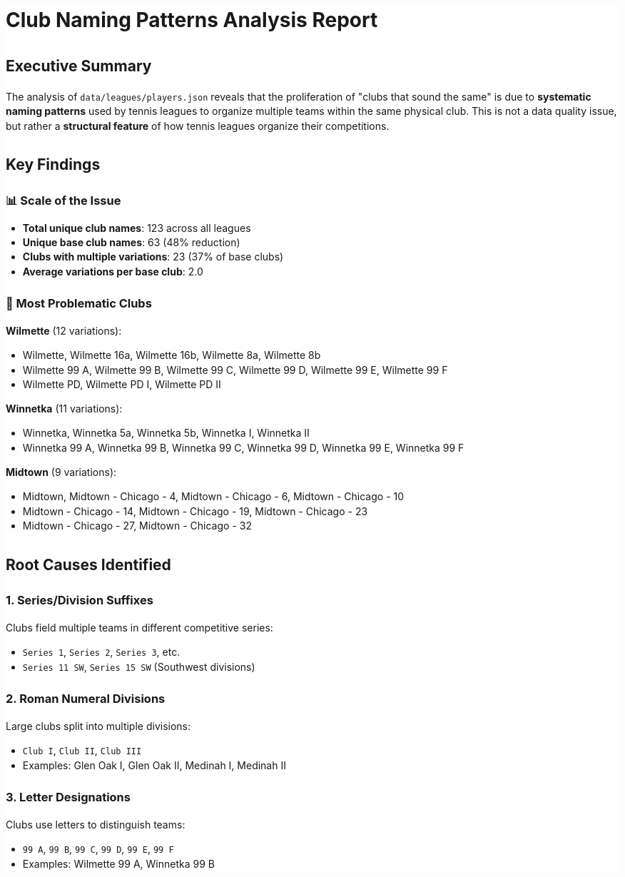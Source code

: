 # Club Naming Patterns Analysis Report

## Executive Summary

The analysis of `data/leagues/players.json` reveals that the proliferation of "clubs that sound the same" is due to **systematic naming patterns** used by tennis leagues to organize multiple teams within the same physical club. This is not a data quality issue, but rather a **structural feature** of how tennis leagues organize their competitions.

## Key Findings

### 📊 Scale of the Issue
- **Total unique club names**: 123 across all leagues
- **Unique base club names**: 63 (48% reduction)
- **Clubs with multiple variations**: 23 (37% of base clubs)
- **Average variations per base club**: 2.0

### 🏢 Most Problematic Clubs

**Wilmette** (12 variations):
- Wilmette, Wilmette 16a, Wilmette 16b, Wilmette 8a, Wilmette 8b
- Wilmette 99 A, Wilmette 99 B, Wilmette 99 C, Wilmette 99 D, Wilmette 99 E, Wilmette 99 F
- Wilmette PD, Wilmette PD I, Wilmette PD II

**Winnetka** (11 variations):
- Winnetka, Winnetka 5a, Winnetka 5b, Winnetka I, Winnetka II
- Winnetka 99 A, Winnetka 99 B, Winnetka 99 C, Winnetka 99 D, Winnetka 99 E, Winnetka 99 F

**Midtown** (9 variations):
- Midtown, Midtown - Chicago - 4, Midtown - Chicago - 6, Midtown - Chicago - 10
- Midtown - Chicago - 14, Midtown - Chicago - 19, Midtown - Chicago - 23
- Midtown - Chicago - 27, Midtown - Chicago - 32

## Root Causes Identified

### 1. **Series/Division Suffixes** 
Clubs field multiple teams in different competitive series:
- `Series 1`, `Series 2`, `Series 3`, etc.
- `Series 11 SW`, `Series 15 SW` (Southwest divisions)

### 2. **Roman Numeral Divisions**
Large clubs split into multiple divisions:
- `Club I`, `Club II`, `Club III`
- Examples: Glen Oak I, Glen Oak II, Medinah I, Medinah II

### 3. **Letter Designations**
Clubs use letters to distinguish teams:
- `99 A`, `99 B`, `99 C`, `99 D`, `99 E`, `99 F`
- Examples: Wilmette 99 A, Winnetka 99 B
